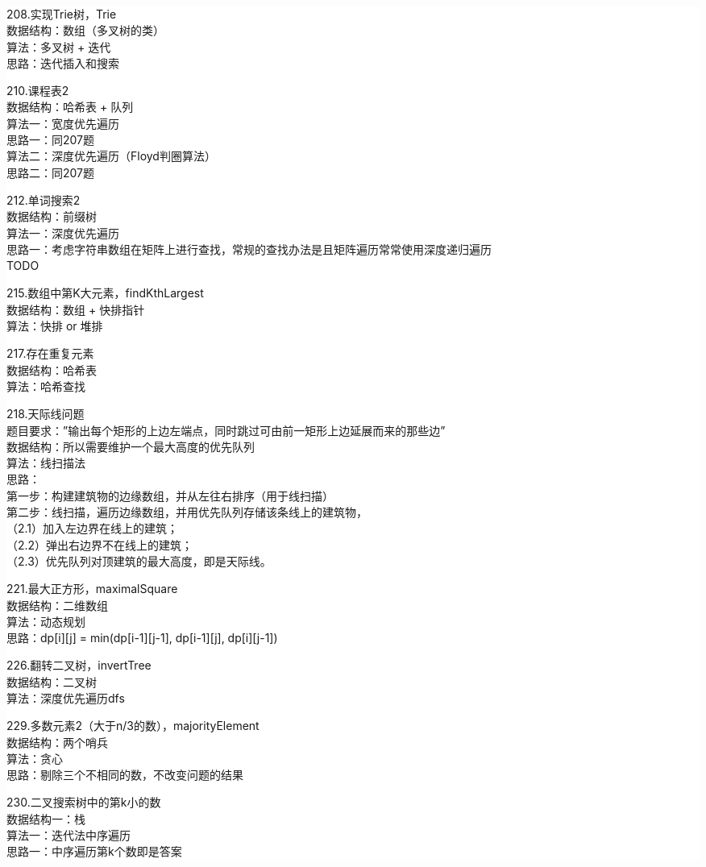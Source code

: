 208.实现Trie树，Trie  
数据结构：数组（多叉树的类）  
算法：多叉树 + 迭代  
思路：迭代插入和搜索  
  
210.课程表2  
数据结构：哈希表 + 队列  
算法一：宽度优先遍历  
思路一：同207题  
算法二：深度优先遍历（Floyd判圈算法）  
思路二：同207题  
  
212.单词搜索2  
数据结构：前缀树  
算法一：深度优先遍历  
思路一：考虑字符串数组在矩阵上进行查找，常规的查找办法是且矩阵遍历常常使用深度递归遍历  
TODO  
  
215.数组中第K大元素，findKthLargest  
数据结构：数组 + 快排指针  
算法：快排 or 堆排  
  
217.存在重复元素  
数据结构：哈希表  
算法：哈希查找  
  
218.天际线问题  
题目要求：”输出每个矩形的上边左端点，同时跳过可由前一矩形上边延展而来的那些边”  
数据结构：所以需要维护一个最大高度的优先队列  
算法：线扫描法  
思路：  
第一步：构建建筑物的边缘数组，并从左往右排序（用于线扫描）  
第二步：线扫描，遍历边缘数组，并用优先队列存储该条线上的建筑物，  
（2.1）加入左边界在线上的建筑；  
（2.2）弹出右边界不在线上的建筑；  
（2.3）优先队列对顶建筑的最大高度，即是天际线。  
  
221.最大正方形，maximalSquare  
数据结构：二维数组  
算法：动态规划  
思路：dp[i][j] = min(dp[i-1][j-1], dp[i-1][j], dp[i][j-1])  
  
226.翻转二叉树，invertTree  
数据结构：二叉树  
算法：深度优先遍历dfs  
  
229.多数元素2（大于n/3的数），majorityElement  
数据结构：两个哨兵  
算法：贪心  
思路：剔除三个不相同的数，不改变问题的结果  
  
230.二叉搜索树中的第k小的数  
数据结构一：栈  
算法一：迭代法中序遍历  
思路一：中序遍历第k个数即是答案  
  